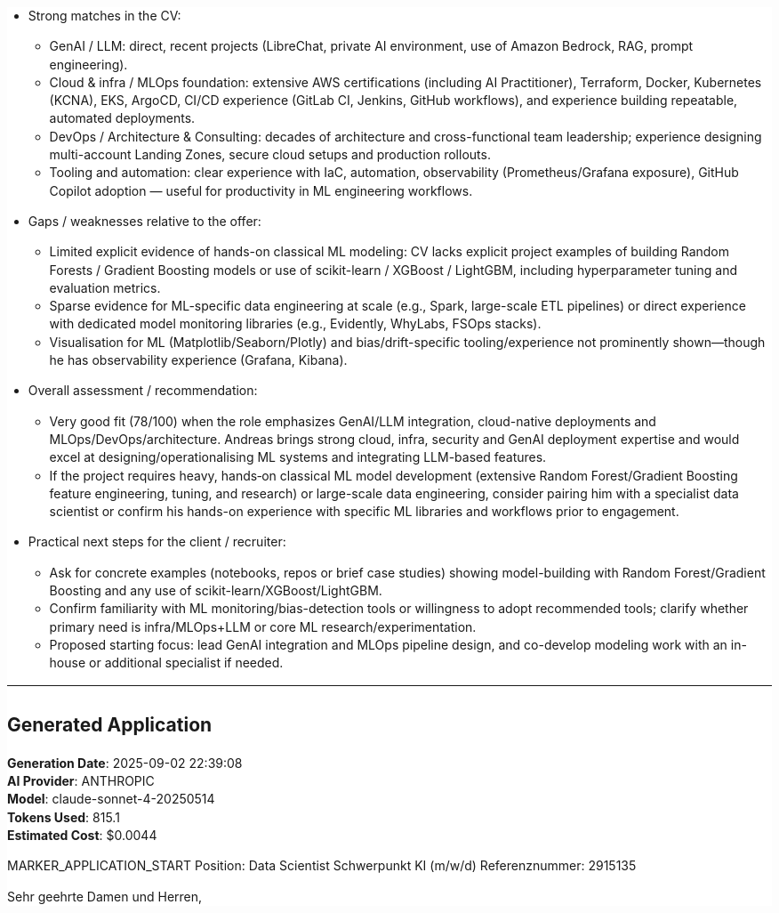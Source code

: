 - Strong matches in the CV:
  - GenAI / LLM: direct, recent projects (LibreChat, private AI environment, use of Amazon Bedrock, RAG, prompt engineering).
  - Cloud & infra / MLOps foundation: extensive AWS certifications (including AI Practitioner), Terraform, Docker, Kubernetes (KCNA), EKS, ArgoCD, CI/CD experience (GitLab CI, Jenkins, GitHub workflows), and experience building repeatable, automated deployments.
  - DevOps / Architecture & Consulting: decades of architecture and cross-functional team leadership; experience designing multi-account Landing Zones, secure cloud setups and production rollouts.
  - Tooling and automation: clear experience with IaC, automation, observability (Prometheus/Grafana exposure), GitHub Copilot adoption — useful for productivity in ML engineering workflows.

- Gaps / weaknesses relative to the offer:
  - Limited explicit evidence of hands-on classical ML modeling: CV lacks explicit project examples of building Random Forests / Gradient Boosting models or use of scikit-learn / XGBoost / LightGBM, including hyperparameter tuning and evaluation metrics.
  - Sparse evidence for ML-specific data engineering at scale (e.g., Spark, large-scale ETL pipelines) or direct experience with dedicated model monitoring libraries (e.g., Evidently, WhyLabs, FSOps stacks).
  - Visualisation for ML (Matplotlib/Seaborn/Plotly) and bias/drift-specific tooling/experience not prominently shown—though he has observability experience (Grafana, Kibana).

- Overall assessment / recommendation:
  - Very good fit (78/100) when the role emphasizes GenAI/LLM integration, cloud-native deployments and MLOps/DevOps/architecture. Andreas brings strong cloud, infra, security and GenAI deployment expertise and would excel at designing/operationalising ML systems and integrating LLM-based features.
  - If the project requires heavy, hands‑on classical ML model development (extensive Random Forest/Gradient Boosting feature engineering, tuning, and research) or large-scale data engineering, consider pairing him with a specialist data scientist or confirm his hands-on experience with specific ML libraries and workflows prior to engagement.

- Practical next steps for the client / recruiter:
  - Ask for concrete examples (notebooks, repos or brief case studies) showing model-building with Random Forest/Gradient Boosting and any use of scikit-learn/XGBoost/LightGBM.
  - Confirm familiarity with ML monitoring/bias-detection tools or willingness to adopt recommended tools; clarify whether primary need is infra/MLOps+LLM or core ML research/experimentation.
  - Proposed starting focus: lead GenAI integration and MLOps pipeline design, and co-develop modeling work with an in-house or additional specialist if needed.

---

## Generated Application
**Generation Date**: 2025-09-02 22:39:08  
**AI Provider**: ANTHROPIC  
**Model**: claude-sonnet-4-20250514  
**Tokens Used**: 815.1  
**Estimated Cost**: $0.0044  

MARKER_APPLICATION_START
Position: Data Scientist Schwerpunkt KI (m/w/d)
Referenznummer: 2915135

Sehr geehrte Damen und Herren,
